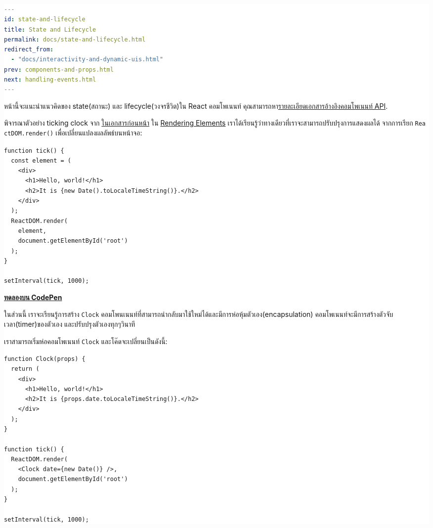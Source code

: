 ```yaml
---
id: state-and-lifecycle
title: State and Lifecycle
permalink: docs/state-and-lifecycle.html
redirect_from:
  - "docs/interactivity-and-dynamic-uis.html"
prev: components-and-props.html
next: handling-events.html
---
```


หน้านี้จะแนะนำแนวคิดของ state(สถานะ) และ lifecycle(วงจรชีวิต)ใน React คอมโพเนนท์ คุณสามารถหา[รายละเอียดเอกสารอ้างอิงคอมโพเนนท์ API](/docs/react-component.html).

พิจารณาตัวอย่าง ticking clock จาก [ในเอกสารก่อนหน้า](/docs/rendering-elements.html#updating-the-rendered-element) ใน [Rendering Elements](/docs/rendering-elements.html#rendering-an-element-into-the-dom) เราได้เรียนรู้ว่าทางเดียวที่เราจะสามารถปรับปรุงการแสดงผลได้ จากการเรียก `ReactDOM.render()` เพื่อเปลี่ยนแปลงผลลัพธ์บนหน้าจอ:

```js{8-11}
function tick() {
  const element = (
    <div>
      <h1>Hello, world!</h1>
      <h2>It is {new Date().toLocaleTimeString()}.</h2>
    </div>
  );
  ReactDOM.render(
    element,
    document.getElementById('root')
  );
}

setInterval(tick, 1000);
```

[**ทดลองบน CodePen**](https://codepen.io/gaearon/pen/gwoJZk?editors=0010)

ในส่วนนี้ เราจะเรียนรู้การสร้าง `Clock` คอมโพนเนนท์ที่สามารถนำกลับมาใช้ใหม่ได้และมีการห่อหุ้มตัวเอง(encapsulation) คอมโพเนนท์จะมีการสร้างตัวจับเวลา(timer)ของตัวเอง และปรับปรุงตัวเองทุกๆวินาที

เราสามารถเริ่มห่อคอมโพเนนท์ `Clock` และโค๊ดจะเปลี่ยนเป็นดังนี้:

```js{3-6,12}
function Clock(props) {
  return (
    <div>
      <h1>Hello, world!</h1>
      <h2>It is {props.date.toLocaleTimeString()}.</h2>
    </div>
  );
}

function tick() {
  ReactDOM.render(
    <Clock date={new Date()} />,
    document.getElementById('root')
  );
}

setInterval(tick, 1000);
```
